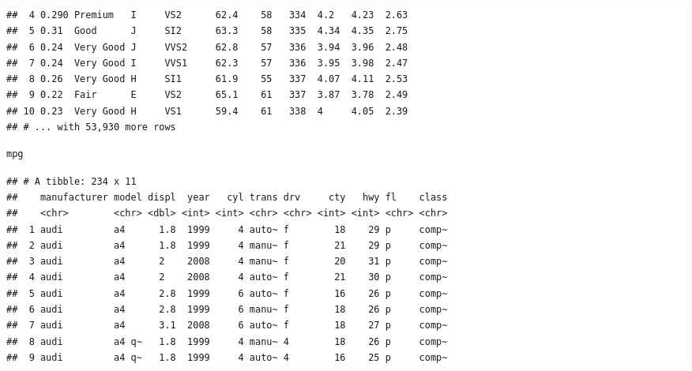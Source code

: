     ##  4 0.290 Premium   I     VS2      62.4    58   334  4.2   4.23  2.63
    ##  5 0.31  Good      J     SI2      63.3    58   335  4.34  4.35  2.75
    ##  6 0.24  Very Good J     VVS2     62.8    57   336  3.94  3.96  2.48
    ##  7 0.24  Very Good I     VVS1     62.3    57   336  3.95  3.98  2.47
    ##  8 0.26  Very Good H     SI1      61.9    55   337  4.07  4.11  2.53
    ##  9 0.22  Fair      E     VS2      65.1    61   337  3.87  3.78  2.49
    ## 10 0.23  Very Good H     VS1      59.4    61   338  4     4.05  2.39
    ## # ... with 53,930 more rows

``` r
mpg
```

    ## # A tibble: 234 x 11
    ##    manufacturer model displ  year   cyl trans drv     cty   hwy fl    class
    ##    <chr>        <chr> <dbl> <int> <int> <chr> <chr> <int> <int> <chr> <chr>
    ##  1 audi         a4      1.8  1999     4 auto~ f        18    29 p     comp~
    ##  2 audi         a4      1.8  1999     4 manu~ f        21    29 p     comp~
    ##  3 audi         a4      2    2008     4 manu~ f        20    31 p     comp~
    ##  4 audi         a4      2    2008     4 auto~ f        21    30 p     comp~
    ##  5 audi         a4      2.8  1999     6 auto~ f        16    26 p     comp~
    ##  6 audi         a4      2.8  1999     6 manu~ f        18    26 p     comp~
    ##  7 audi         a4      3.1  2008     6 auto~ f        18    27 p     comp~
    ##  8 audi         a4 q~   1.8  1999     4 manu~ 4        18    26 p     comp~
    ##  9 audi         a4 q~   1.8  1999     4 auto~ 4        16    25 p     comp~
